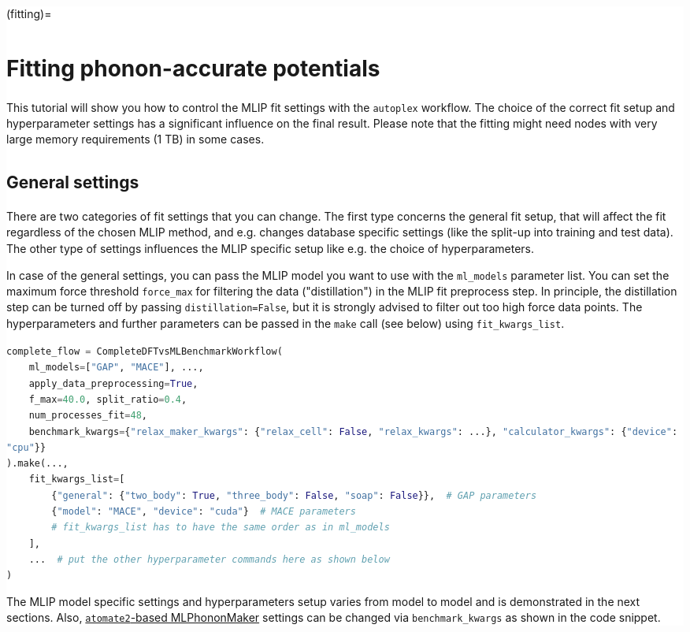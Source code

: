 (fitting)=

# Fitting phonon-accurate potentials

This tutorial will show you how to control the MLIP fit settings with the `autoplex` workflow. 
The choice of the correct fit setup and hyperparameter settings has a significant influence on the final result.
Please note that the fitting might need nodes with very large memory requirements (1 TB) in some cases.

## General settings

There are two categories of fit settings that you can change. The first type concerns the general fit setup, 
that will affect the fit regardless of the chosen MLIP method, and e.g. changes database specific settings 
(like the split-up into training and test data). The other type of settings influences the MLIP specific setup 
like e.g. the choice of hyperparameters.

In case of the general settings, you can pass the MLIP model you want to use with the `ml_models` parameter list.
You can set the maximum force threshold `force_max` for filtering the data ("distillation") in the MLIP fit preprocess step.
In principle, the distillation step can be turned off by passing `distillation=False`,
but it is strongly advised to filter out too high force data points.
The hyperparameters and further parameters can be passed in the `make` call (see below) using `fit_kwargs_list`.
```python
complete_flow = CompleteDFTvsMLBenchmarkWorkflow(
    ml_models=["GAP", "MACE"], ..., 
    apply_data_preprocessing=True, 
    f_max=40.0, split_ratio=0.4,
    num_processes_fit=48,
    benchmark_kwargs={"relax_maker_kwargs": {"relax_cell": False, "relax_kwargs": ...}, "calculator_kwargs": {"device": "cpu"}}
).make(..., 
    fit_kwargs_list=[
        {"general": {"two_body": True, "three_body": False, "soap": False}},  # GAP parameters
        {"model": "MACE", "device": "cuda"}  # MACE parameters  
        # fit_kwargs_list has to have the same order as in ml_models
    ],
    ...  # put the other hyperparameter commands here as shown below
)
```

The MLIP model specific settings and hyperparameters setup varies from model to model and is demonstrated in the next 
sections. Also, [`atomate2`-based MLPhononMaker](https://materialsproject.github.io/atomate2/reference/atomate2.forcefields.jobs.html#module-atomate2.forcefields.jobs) settings can be changed via `benchmark_kwargs` as shown in the code snippet.
